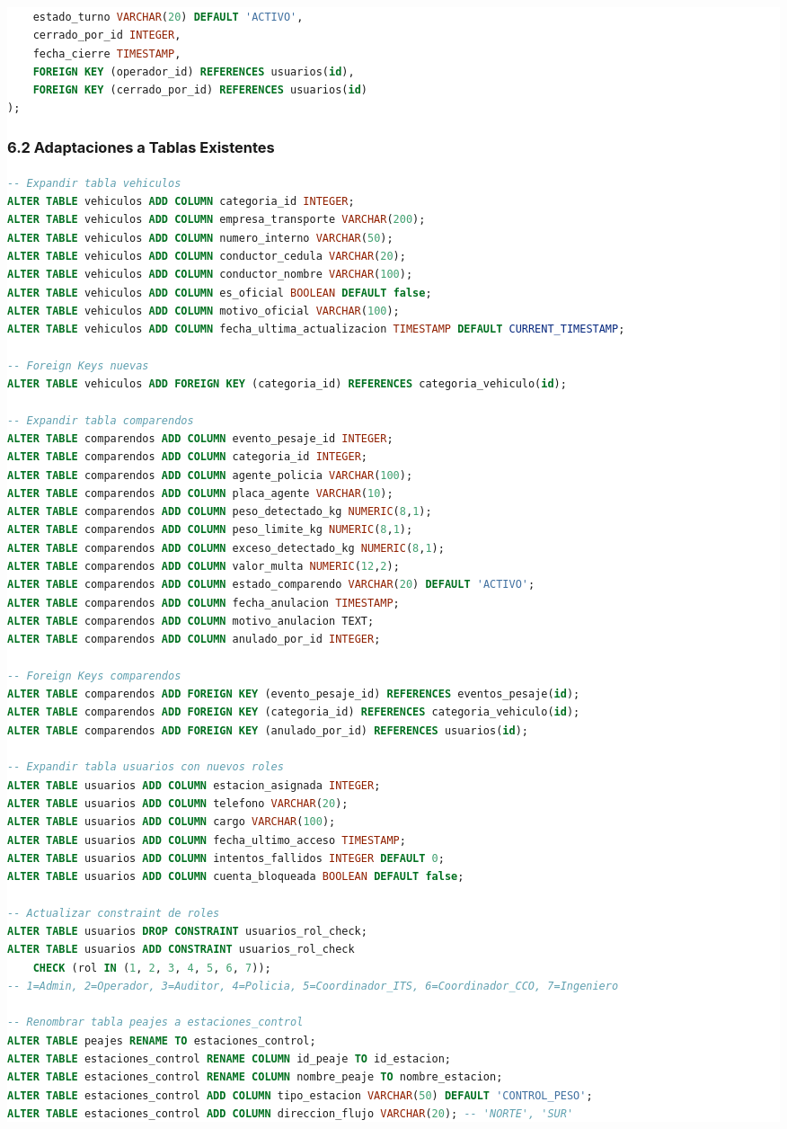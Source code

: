 ```sql
    estado_turno VARCHAR(20) DEFAULT 'ACTIVO',
    cerrado_por_id INTEGER,
    fecha_cierre TIMESTAMP,
    FOREIGN KEY (operador_id) REFERENCES usuarios(id),
    FOREIGN KEY (cerrado_por_id) REFERENCES usuarios(id)
);
```

### **6.2 Adaptaciones a Tablas Existentes**

```sql
-- Expandir tabla vehiculos
ALTER TABLE vehiculos ADD COLUMN categoria_id INTEGER;
ALTER TABLE vehiculos ADD COLUMN empresa_transporte VARCHAR(200);
ALTER TABLE vehiculos ADD COLUMN numero_interno VARCHAR(50);
ALTER TABLE vehiculos ADD COLUMN conductor_cedula VARCHAR(20);
ALTER TABLE vehiculos ADD COLUMN conductor_nombre VARCHAR(100);
ALTER TABLE vehiculos ADD COLUMN es_oficial BOOLEAN DEFAULT false;
ALTER TABLE vehiculos ADD COLUMN motivo_oficial VARCHAR(100);
ALTER TABLE vehiculos ADD COLUMN fecha_ultima_actualizacion TIMESTAMP DEFAULT CURRENT_TIMESTAMP;

-- Foreign Keys nuevas
ALTER TABLE vehiculos ADD FOREIGN KEY (categoria_id) REFERENCES categoria_vehiculo(id);

-- Expandir tabla comparendos
ALTER TABLE comparendos ADD COLUMN evento_pesaje_id INTEGER;
ALTER TABLE comparendos ADD COLUMN categoria_id INTEGER;
ALTER TABLE comparendos ADD COLUMN agente_policia VARCHAR(100);
ALTER TABLE comparendos ADD COLUMN placa_agente VARCHAR(10);
ALTER TABLE comparendos ADD COLUMN peso_detectado_kg NUMERIC(8,1);
ALTER TABLE comparendos ADD COLUMN peso_limite_kg NUMERIC(8,1);
ALTER TABLE comparendos ADD COLUMN exceso_detectado_kg NUMERIC(8,1);
ALTER TABLE comparendos ADD COLUMN valor_multa NUMERIC(12,2);
ALTER TABLE comparendos ADD COLUMN estado_comparendo VARCHAR(20) DEFAULT 'ACTIVO';
ALTER TABLE comparendos ADD COLUMN fecha_anulacion TIMESTAMP;
ALTER TABLE comparendos ADD COLUMN motivo_anulacion TEXT;
ALTER TABLE comparendos ADD COLUMN anulado_por_id INTEGER;

-- Foreign Keys comparendos
ALTER TABLE comparendos ADD FOREIGN KEY (evento_pesaje_id) REFERENCES eventos_pesaje(id);
ALTER TABLE comparendos ADD FOREIGN KEY (categoria_id) REFERENCES categoria_vehiculo(id);
ALTER TABLE comparendos ADD FOREIGN KEY (anulado_por_id) REFERENCES usuarios(id);

-- Expandir tabla usuarios con nuevos roles
ALTER TABLE usuarios ADD COLUMN estacion_asignada INTEGER;
ALTER TABLE usuarios ADD COLUMN telefono VARCHAR(20);
ALTER TABLE usuarios ADD COLUMN cargo VARCHAR(100);
ALTER TABLE usuarios ADD COLUMN fecha_ultimo_acceso TIMESTAMP;
ALTER TABLE usuarios ADD COLUMN intentos_fallidos INTEGER DEFAULT 0;
ALTER TABLE usuarios ADD COLUMN cuenta_bloqueada BOOLEAN DEFAULT false;

-- Actualizar constraint de roles
ALTER TABLE usuarios DROP CONSTRAINT usuarios_rol_check;
ALTER TABLE usuarios ADD CONSTRAINT usuarios_rol_check 
    CHECK (rol IN (1, 2, 3, 4, 5, 6, 7));
-- 1=Admin, 2=Operador, 3=Auditor, 4=Policia, 5=Coordinador_ITS, 6=Coordinador_CCO, 7=Ingeniero

-- Renombrar tabla peajes a estaciones_control
ALTER TABLE peajes RENAME TO estaciones_control;
ALTER TABLE estaciones_control RENAME COLUMN id_peaje TO id_estacion;
ALTER TABLE estaciones_control RENAME COLUMN nombre_peaje TO nombre_estacion;
ALTER TABLE estaciones_control ADD COLUMN tipo_estacion VARCHAR(50) DEFAULT 'CONTROL_PESO';
ALTER TABLE estaciones_control ADD COLUMN direccion_flujo VARCHAR(20); -- 'NORTE', 'SUR'
```